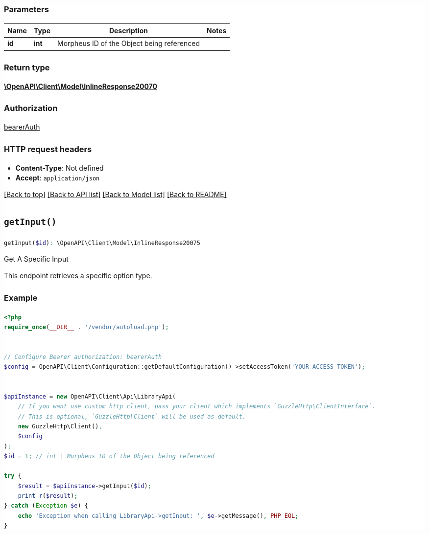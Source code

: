 ### Parameters

Name | Type | Description  | Notes
------------- | ------------- | ------------- | -------------
 **id** | **int**| Morpheus ID of the Object being referenced |

### Return type

[**\OpenAPI\Client\Model\InlineResponse20070**](../Model/InlineResponse20070.md)

### Authorization

[bearerAuth](../../README.md#bearerAuth)

### HTTP request headers

- **Content-Type**: Not defined
- **Accept**: `application/json`

[[Back to top]](#) [[Back to API list]](../../README.md#endpoints)
[[Back to Model list]](../../README.md#models)
[[Back to README]](../../README.md)

## `getInput()`

```php
getInput($id): \OpenAPI\Client\Model\InlineResponse20075
```

Get A Specific Input

This endpoint retrieves a specific option type.

### Example

```php
<?php
require_once(__DIR__ . '/vendor/autoload.php');


// Configure Bearer authorization: bearerAuth
$config = OpenAPI\Client\Configuration::getDefaultConfiguration()->setAccessToken('YOUR_ACCESS_TOKEN');


$apiInstance = new OpenAPI\Client\Api\LibraryApi(
    // If you want use custom http client, pass your client which implements `GuzzleHttp\ClientInterface`.
    // This is optional, `GuzzleHttp\Client` will be used as default.
    new GuzzleHttp\Client(),
    $config
);
$id = 1; // int | Morpheus ID of the Object being referenced

try {
    $result = $apiInstance->getInput($id);
    print_r($result);
} catch (Exception $e) {
    echo 'Exception when calling LibraryApi->getInput: ', $e->getMessage(), PHP_EOL;
}
```
